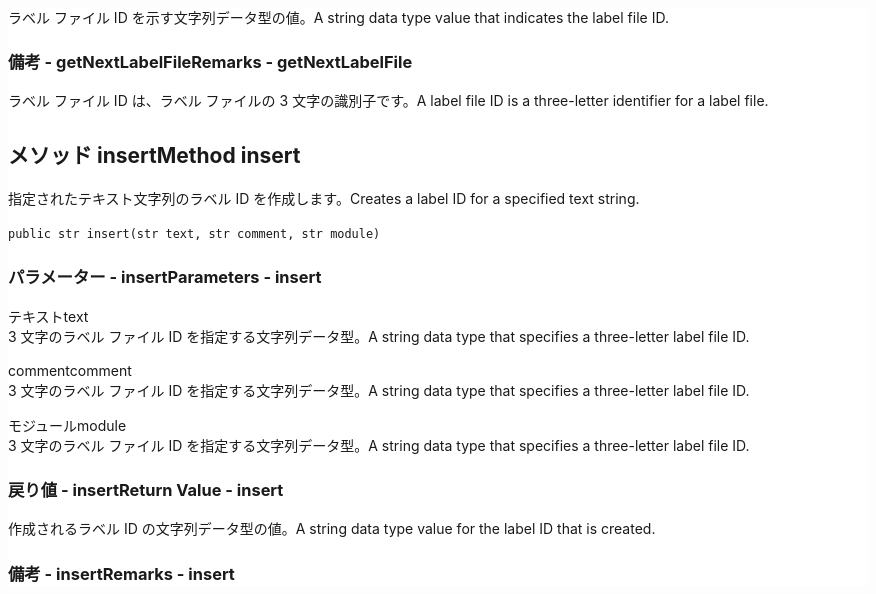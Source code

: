 <span data-ttu-id="93bfa-273">ラベル ファイル ID を示す文字列データ型の値。</span><span class="sxs-lookup"><span data-stu-id="93bfa-273">A string data type value that indicates the label file ID.</span></span>

### <a name="remarks---getnextlabelfile"></a><span data-ttu-id="93bfa-274">備考 - getNextLabelFile</span><span class="sxs-lookup"><span data-stu-id="93bfa-274">Remarks - getNextLabelFile</span></span>

<span data-ttu-id="93bfa-275">ラベル ファイル ID は、ラベル ファイルの 3 文字の識別子です。</span><span class="sxs-lookup"><span data-stu-id="93bfa-275">A label file ID is a three-letter identifier for a label file.</span></span>

## <a name="method-insert"></a><span data-ttu-id="93bfa-276">メソッド insert</span><span class="sxs-lookup"><span data-stu-id="93bfa-276">Method insert</span></span>

<span data-ttu-id="93bfa-277">指定されたテキスト文字列のラベル ID を作成します。</span><span class="sxs-lookup"><span data-stu-id="93bfa-277">Creates a label ID for a specified text string.</span></span>

```xpp
public str insert(str text, str comment, str module)
```

### <a name="parameters---insert"></a><span data-ttu-id="93bfa-278">パラメーター - insert</span><span class="sxs-lookup"><span data-stu-id="93bfa-278">Parameters - insert</span></span>

<span data-ttu-id="93bfa-279">テキスト</span><span class="sxs-lookup"><span data-stu-id="93bfa-279">text</span></span>  
<span data-ttu-id="93bfa-280">3 文字のラベル ファイル ID を指定する文字列データ型。</span><span class="sxs-lookup"><span data-stu-id="93bfa-280">A string data type that specifies a three-letter label file ID.</span></span>



<span data-ttu-id="93bfa-281">comment</span><span class="sxs-lookup"><span data-stu-id="93bfa-281">comment</span></span>  
<span data-ttu-id="93bfa-282">3 文字のラベル ファイル ID を指定する文字列データ型。</span><span class="sxs-lookup"><span data-stu-id="93bfa-282">A string data type that specifies a three-letter label file ID.</span></span>



<span data-ttu-id="93bfa-283">モジュール</span><span class="sxs-lookup"><span data-stu-id="93bfa-283">module</span></span>  
<span data-ttu-id="93bfa-284">3 文字のラベル ファイル ID を指定する文字列データ型。</span><span class="sxs-lookup"><span data-stu-id="93bfa-284">A string data type that specifies a three-letter label file ID.</span></span>

### <a name="return-value---insert"></a><span data-ttu-id="93bfa-285">戻り値 - insert</span><span class="sxs-lookup"><span data-stu-id="93bfa-285">Return Value - insert</span></span>

<span data-ttu-id="93bfa-286">作成されるラベル ID の文字列データ型の値。</span><span class="sxs-lookup"><span data-stu-id="93bfa-286">A string data type value for the label ID that is created.</span></span>

### <a name="remarks---insert"></a><span data-ttu-id="93bfa-287">備考 - insert</span><span class="sxs-lookup"><span data-stu-id="93bfa-287">Remarks - insert</span></span>
